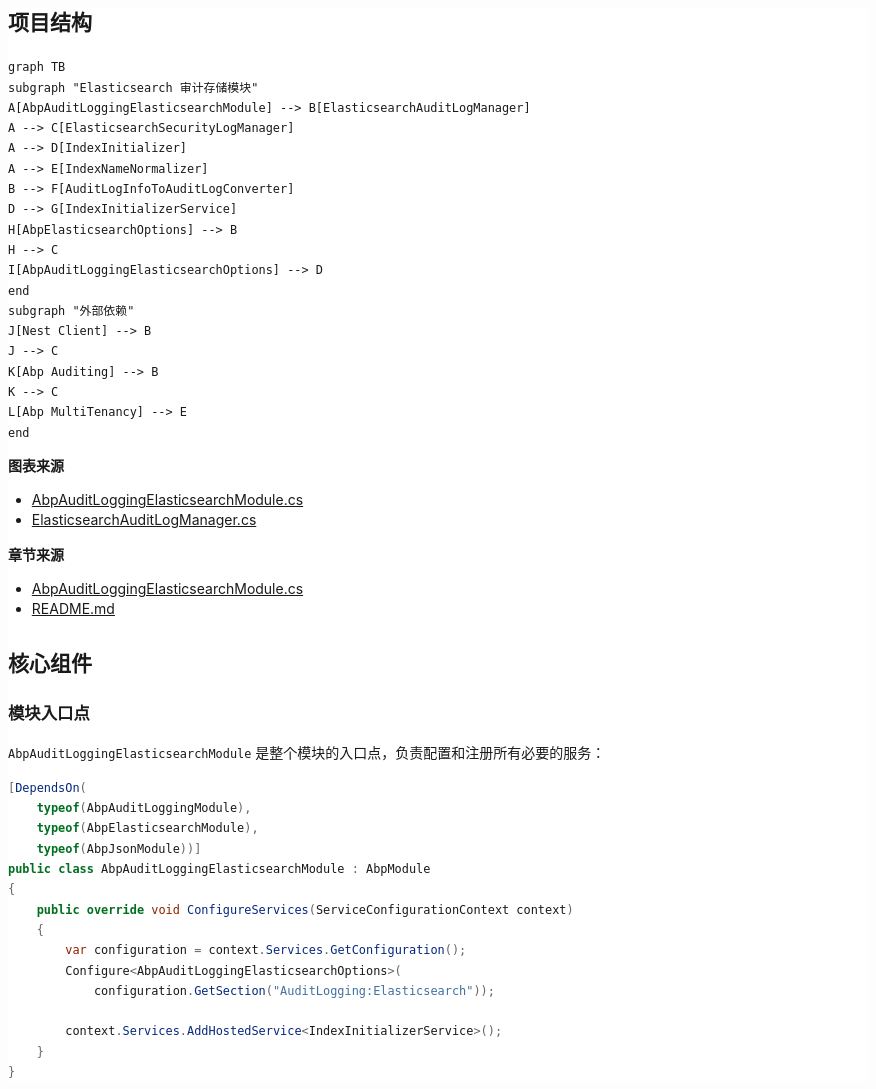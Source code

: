 ## 项目结构

```mermaid
graph TB
subgraph "Elasticsearch 审计存储模块"
A[AbpAuditLoggingElasticsearchModule] --> B[ElasticsearchAuditLogManager]
A --> C[ElasticsearchSecurityLogManager]
A --> D[IndexInitializer]
A --> E[IndexNameNormalizer]
B --> F[AuditLogInfoToAuditLogConverter]
D --> G[IndexInitializerService]
H[AbpElasticsearchOptions] --> B
H --> C
I[AbpAuditLoggingElasticsearchOptions] --> D
end
subgraph "外部依赖"
J[Nest Client] --> B
J --> C
K[Abp Auditing] --> B
K --> C
L[Abp MultiTenancy] --> E
end
```

**图表来源**
- [AbpAuditLoggingElasticsearchModule.cs](file://aspnet-core/framework/auditing/LINGYUN.Abp.AuditLogging.Elasticsearch/LINGYUN/Abp/AuditLogging/Elasticsearch/AbpAuditLoggingElasticsearchModule.cs#L1-L22)
- [ElasticsearchAuditLogManager.cs](file://aspnet-core/framework/auditing/LINGYUN.Abp.AuditLogging.Elasticsearch/LINGYUN/Abp/AuditLogging/Elasticsearch/ElasticsearchAuditLogManager.cs#L1-L38)

**章节来源**
- [AbpAuditLoggingElasticsearchModule.cs](file://aspnet-core/framework/auditing/LINGYUN.Abp.AuditLogging.Elasticsearch/LINGYUN/Abp/AuditLogging/Elasticsearch/AbpAuditLoggingElasticsearchModule.cs#L1-L22)
- [README.md](file://aspnet-core/framework/auditing/LINGYUN.Abp.AuditLogging.Elasticsearch/README.md#L1-L38)

## 核心组件

### 模块入口点

`AbpAuditLoggingElasticsearchModule` 是整个模块的入口点，负责配置和注册所有必要的服务：

```csharp
[DependsOn(
    typeof(AbpAuditLoggingModule),
    typeof(AbpElasticsearchModule),
    typeof(AbpJsonModule))]
public class AbpAuditLoggingElasticsearchModule : AbpModule
{
    public override void ConfigureServices(ServiceConfigurationContext context)
    {
        var configuration = context.Services.GetConfiguration();
        Configure<AbpAuditLoggingElasticsearchOptions>(
            configuration.GetSection("AuditLogging:Elasticsearch"));
        
        context.Services.AddHostedService<IndexInitializerService>();
    }
}
```

